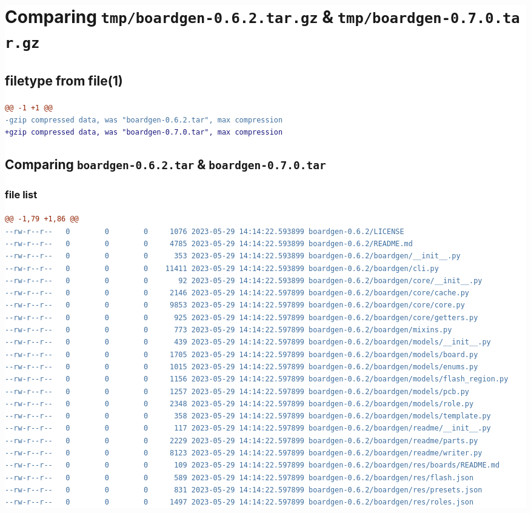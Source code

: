 # Comparing `tmp/boardgen-0.6.2.tar.gz` & `tmp/boardgen-0.7.0.tar.gz`

## filetype from file(1)

```diff
@@ -1 +1 @@
-gzip compressed data, was "boardgen-0.6.2.tar", max compression
+gzip compressed data, was "boardgen-0.7.0.tar", max compression
```

## Comparing `boardgen-0.6.2.tar` & `boardgen-0.7.0.tar`

### file list

```diff
@@ -1,79 +1,86 @@
--rw-r--r--   0        0        0     1076 2023-05-29 14:14:22.593899 boardgen-0.6.2/LICENSE
--rw-r--r--   0        0        0     4785 2023-05-29 14:14:22.593899 boardgen-0.6.2/README.md
--rw-r--r--   0        0        0      353 2023-05-29 14:14:22.593899 boardgen-0.6.2/boardgen/__init__.py
--rw-r--r--   0        0        0    11411 2023-05-29 14:14:22.593899 boardgen-0.6.2/boardgen/cli.py
--rw-r--r--   0        0        0       92 2023-05-29 14:14:22.593899 boardgen-0.6.2/boardgen/core/__init__.py
--rw-r--r--   0        0        0     2146 2023-05-29 14:14:22.597899 boardgen-0.6.2/boardgen/core/cache.py
--rw-r--r--   0        0        0     9853 2023-05-29 14:14:22.597899 boardgen-0.6.2/boardgen/core/core.py
--rw-r--r--   0        0        0      925 2023-05-29 14:14:22.597899 boardgen-0.6.2/boardgen/core/getters.py
--rw-r--r--   0        0        0      773 2023-05-29 14:14:22.597899 boardgen-0.6.2/boardgen/mixins.py
--rw-r--r--   0        0        0      439 2023-05-29 14:14:22.597899 boardgen-0.6.2/boardgen/models/__init__.py
--rw-r--r--   0        0        0     1705 2023-05-29 14:14:22.597899 boardgen-0.6.2/boardgen/models/board.py
--rw-r--r--   0        0        0     1015 2023-05-29 14:14:22.597899 boardgen-0.6.2/boardgen/models/enums.py
--rw-r--r--   0        0        0     1156 2023-05-29 14:14:22.597899 boardgen-0.6.2/boardgen/models/flash_region.py
--rw-r--r--   0        0        0     1257 2023-05-29 14:14:22.597899 boardgen-0.6.2/boardgen/models/pcb.py
--rw-r--r--   0        0        0     2348 2023-05-29 14:14:22.597899 boardgen-0.6.2/boardgen/models/role.py
--rw-r--r--   0        0        0      358 2023-05-29 14:14:22.597899 boardgen-0.6.2/boardgen/models/template.py
--rw-r--r--   0        0        0      117 2023-05-29 14:14:22.597899 boardgen-0.6.2/boardgen/readme/__init__.py
--rw-r--r--   0        0        0     2229 2023-05-29 14:14:22.597899 boardgen-0.6.2/boardgen/readme/parts.py
--rw-r--r--   0        0        0     8123 2023-05-29 14:14:22.597899 boardgen-0.6.2/boardgen/readme/writer.py
--rw-r--r--   0        0        0      109 2023-05-29 14:14:22.597899 boardgen-0.6.2/boardgen/res/boards/README.md
--rw-r--r--   0        0        0      589 2023-05-29 14:14:22.597899 boardgen-0.6.2/boardgen/res/flash.json
--rw-r--r--   0        0        0      831 2023-05-29 14:14:22.597899 boardgen-0.6.2/boardgen/res/presets.json
--rw-r--r--   0        0        0     1497 2023-05-29 14:14:22.597899 boardgen-0.6.2/boardgen/res/roles.json
```
